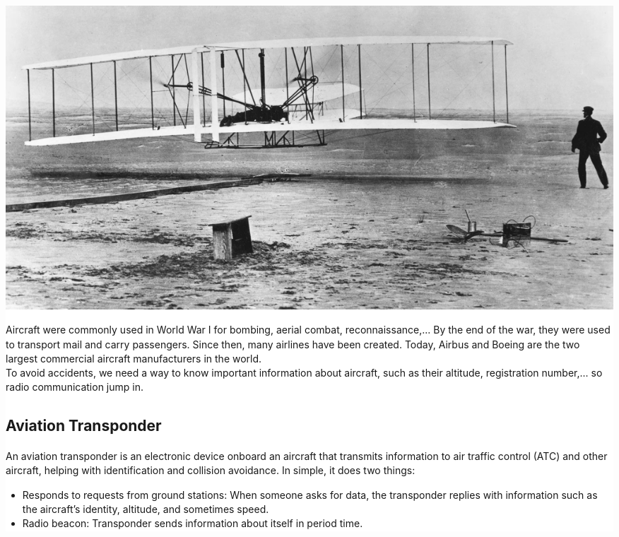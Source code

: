 ![](pics/first_aircraft.png)

Aircraft were commonly used in World War I for bombing, aerial combat, reconnaissance,... By the end of the war, they were used to transport mail and carry passengers. Since then, many airlines have been created. Today, Airbus and Boeing are the two largest commercial aircraft manufacturers in the world.<br>
To avoid accidents, we need a way to know important information about aircraft, such as their altitude, registration number,... so radio communication jump in.

## Aviation Transponder

An aviation transponder is an electronic device onboard an aircraft that transmits information to air traffic control (ATC) and other aircraft, helping with identification and collision avoidance. In simple, it does two things:
+ Responds to requests from ground stations: When someone asks for data, the transponder replies with information such as the aircraft’s identity, altitude, and sometimes speed.
+ Radio beacon: Transponder sends information about itself in period time.
